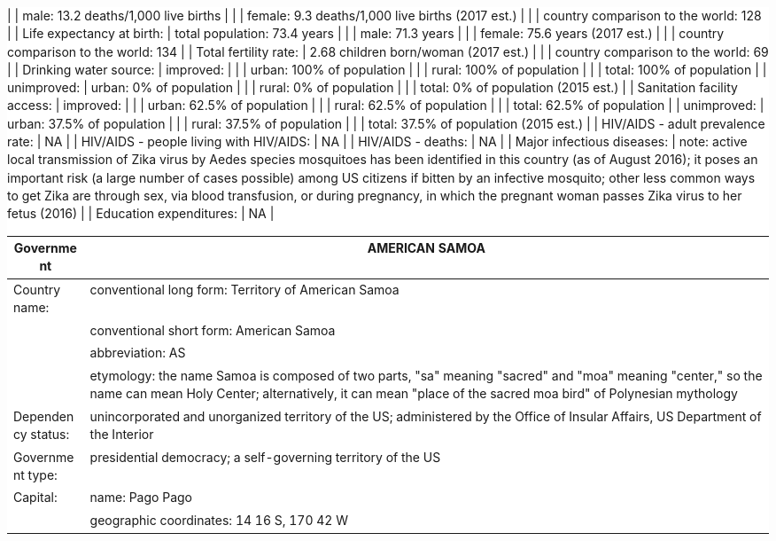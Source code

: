 | | male: 13.2 deaths/1,000 live births |
| | female: 9.3 deaths/1,000 live births (2017 est.) |
| | country comparison to the world: 128 |
| Life expectancy at birth: | total population: 73.4 years |
| | male: 71.3 years |
| | female: 75.6 years (2017 est.) |
| | country comparison to the world: 134 |
| Total fertility rate: | 2.68 children born/woman (2017 est.) |
| | country comparison to the world: 69 |
| Drinking water source: | improved: |
| | urban: 100% of population |
| | rural: 100% of population |
| | total: 100% of population |
| unimproved: | urban: 0% of population |
| | rural: 0% of population |
| | total: 0% of population (2015 est.) |
| Sanitation facility access: | improved: |
| | urban: 62.5% of population |
| | rural: 62.5% of population |
| | total: 62.5% of population |
| unimproved: | urban: 37.5% of population |
| | rural: 37.5% of population |
| | total: 37.5% of population (2015 est.) |
| HIV/AIDS - adult prevalence rate: | NA |
| HIV/AIDS - people living with HIV/AIDS: | NA |
| HIV/AIDS - deaths: | NA |
| Major infectious diseases: | note: active local transmission of Zika virus by Aedes species mosquitoes has been identified in this country (as of August 2016); it poses an important risk (a large number of cases possible) among US citizens if bitten by an infective mosquito; other less common ways to get Zika are through sex, via blood transfusion, or during pregnancy, in which the pregnant woman passes Zika virus to her fetus (2016) |
| Education expenditures: | NA |

| Government | AMERICAN SAMOA |
| --- | --- |
| Country name: | conventional long form: Territory of American Samoa |
| | conventional short form: American Samoa |
| | abbreviation: AS |
| | etymology: the name Samoa is composed of two parts, "sa" meaning "sacred" and "moa" meaning "center," so the name can mean Holy Center; alternatively, it can mean "place of the sacred moa bird" of Polynesian mythology |
| Dependency status: | unincorporated and unorganized territory of the US; administered by the Office of Insular Affairs, US Department of the Interior |
| Government type: | presidential democracy; a self-governing territory of the US |
| Capital: | name: Pago Pago |
| | geographic coordinates: 14 16 S, 170 42 W |